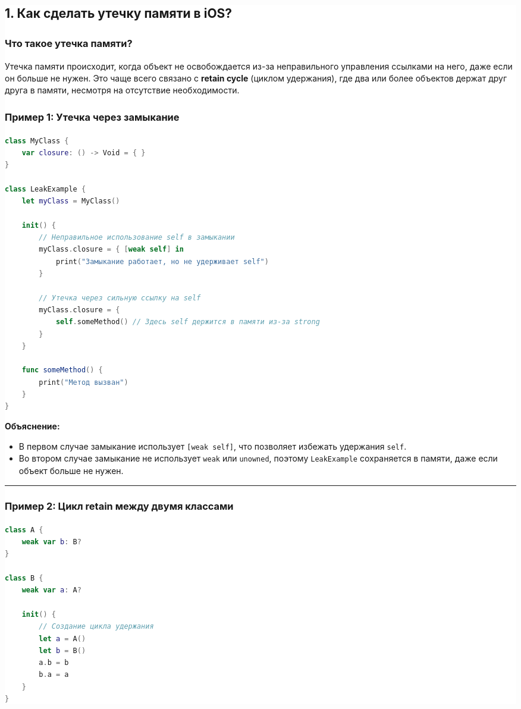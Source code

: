 
## 1. Как сделать утечку памяти в iOS?  

### Что такое утечка памяти?  
Утечка памяти происходит, когда объект не освобождается из-за неправильного управления ссылками на него, даже если он больше не нужен. Это чаще всего связано с **retain cycle** (циклом удержания), где два или более объектов держат друг друга в памяти, несмотря на отсутствие необходимости.  

### Пример 1: Утечка через замыкание  
```swift
class MyClass {
    var closure: () -> Void = { }
}

class LeakExample {
    let myClass = MyClass()
    
    init() {
        // Неправильное использование self в замыкании
        myClass.closure = { [weak self] in
            print("Замыкание работает, но не удерживает self")
        }
        
        // Утечка через сильную ссылку на self
        myClass.closure = {
            self.someMethod() // Здесь self держится в памяти из-за strong
        }
    }
    
    func someMethod() {
        print("Метод вызван")
    }
}
```

**Объяснение:**  
- В первом случае замыкание использует `[weak self]`, что позволяет избежать удержания `self`.  
- Во втором случае замыкание не использует `weak` или `unowned`, поэтому `LeakExample` сохраняется в памяти, даже если объект больше не нужен.  

---

### Пример 2: Цикл retain между двумя классами  
```swift
class A {
    weak var b: B?
}

class B {
    weak var a: A?
    
    init() {
        // Создание цикла удержания
        let a = A()
        let b = B()
        a.b = b
        b.a = a
    }
}
```

